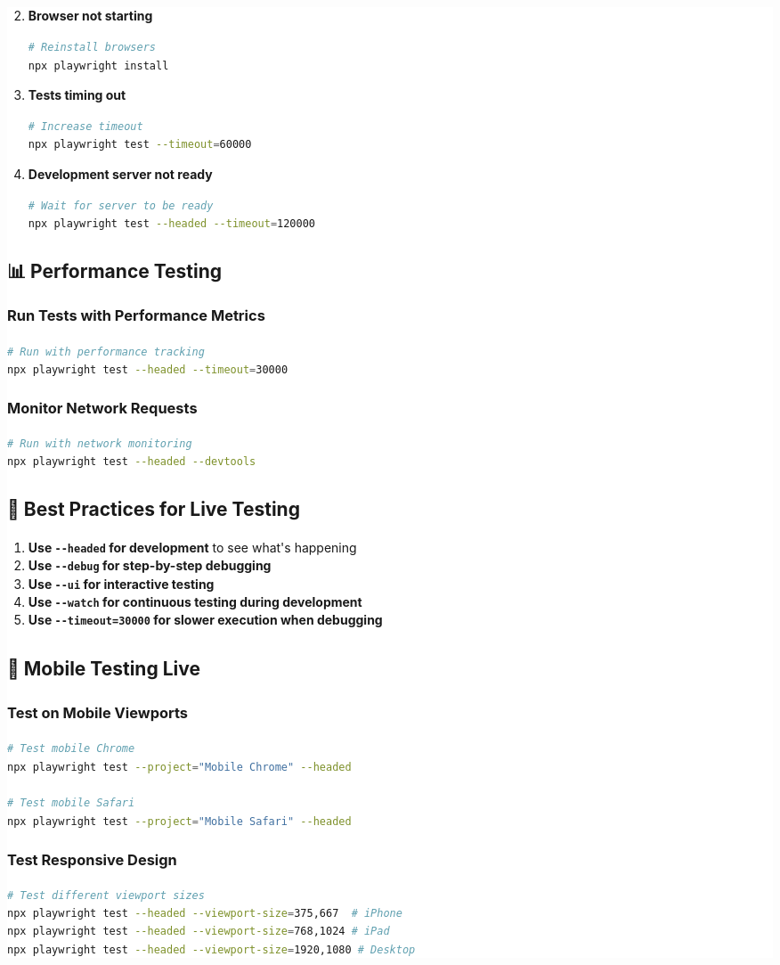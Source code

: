 2. **Browser not starting**
   ```bash
   # Reinstall browsers
   npx playwright install
   ```

3. **Tests timing out**
   ```bash
   # Increase timeout
   npx playwright test --timeout=60000
   ```

4. **Development server not ready**
   ```bash
   # Wait for server to be ready
   npx playwright test --headed --timeout=120000
   ```

## 📊 Performance Testing

### Run Tests with Performance Metrics
```bash
# Run with performance tracking
npx playwright test --headed --timeout=30000
```

### Monitor Network Requests
```bash
# Run with network monitoring
npx playwright test --headed --devtools
```

## 🎯 Best Practices for Live Testing

1. **Use `--headed` for development** to see what's happening
2. **Use `--debug` for step-by-step debugging**
3. **Use `--ui` for interactive testing**
4. **Use `--watch` for continuous testing during development**
5. **Use `--timeout=30000` for slower execution when debugging**

## 📱 Mobile Testing Live

### Test on Mobile Viewports
```bash
# Test mobile Chrome
npx playwright test --project="Mobile Chrome" --headed

# Test mobile Safari
npx playwright test --project="Mobile Safari" --headed
```

### Test Responsive Design
```bash
# Test different viewport sizes
npx playwright test --headed --viewport-size=375,667  # iPhone
npx playwright test --headed --viewport-size=768,1024 # iPad
npx playwright test --headed --viewport-size=1920,1080 # Desktop
``` 